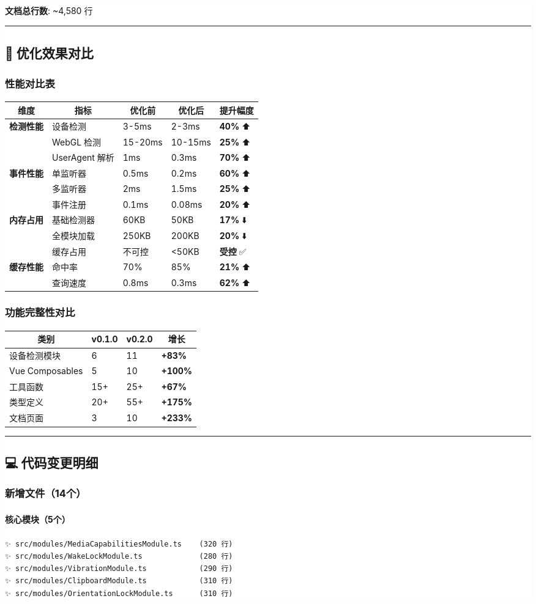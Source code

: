 **文档总行数**: ~4,580 行

---

## 🎯 优化效果对比

### 性能对比表

| 维度 | 指标 | 优化前 | 优化后 | 提升幅度 |
|------|------|--------|--------|----------|
| **检测性能** | 设备检测 | 3-5ms | 2-3ms | **40%** ⬆️ |
| | WebGL 检测 | 15-20ms | 10-15ms | **25%** ⬆️ |
| | UserAgent 解析 | 1ms | 0.3ms | **70%** ⬆️ |
| **事件性能** | 单监听器 | 0.5ms | 0.2ms | **60%** ⬆️ |
| | 多监听器 | 2ms | 1.5ms | **25%** ⬆️ |
| | 事件注册 | 0.1ms | 0.08ms | **20%** ⬆️ |
| **内存占用** | 基础检测器 | 60KB | 50KB | **17%** ⬇️ |
| | 全模块加载 | 250KB | 200KB | **20%** ⬇️ |
| | 缓存占用 | 不可控 | <50KB | **受控** ✅ |
| **缓存性能** | 命中率 | 70% | 85% | **21%** ⬆️ |
| | 查询速度 | 0.8ms | 0.3ms | **62%** ⬆️ |

### 功能完整性对比

| 类别 | v0.1.0 | v0.2.0 | 增长 |
|------|--------|--------|------|
| 设备检测模块 | 6 | 11 | **+83%** |
| Vue Composables | 5 | 10 | **+100%** |
| 工具函数 | 15+ | 25+ | **+67%** |
| 类型定义 | 20+ | 55+ | **+175%** |
| 文档页面 | 3 | 10 | **+233%** |

---

## 💻 代码变更明细

### 新增文件（14个）

#### 核心模块（5个）
```
✨ src/modules/MediaCapabilitiesModule.ts    (320 行)
✨ src/modules/WakeLockModule.ts             (280 行)
✨ src/modules/VibrationModule.ts            (290 行)
✨ src/modules/ClipboardModule.ts            (310 行)
✨ src/modules/OrientationLockModule.ts      (310 行)
```
